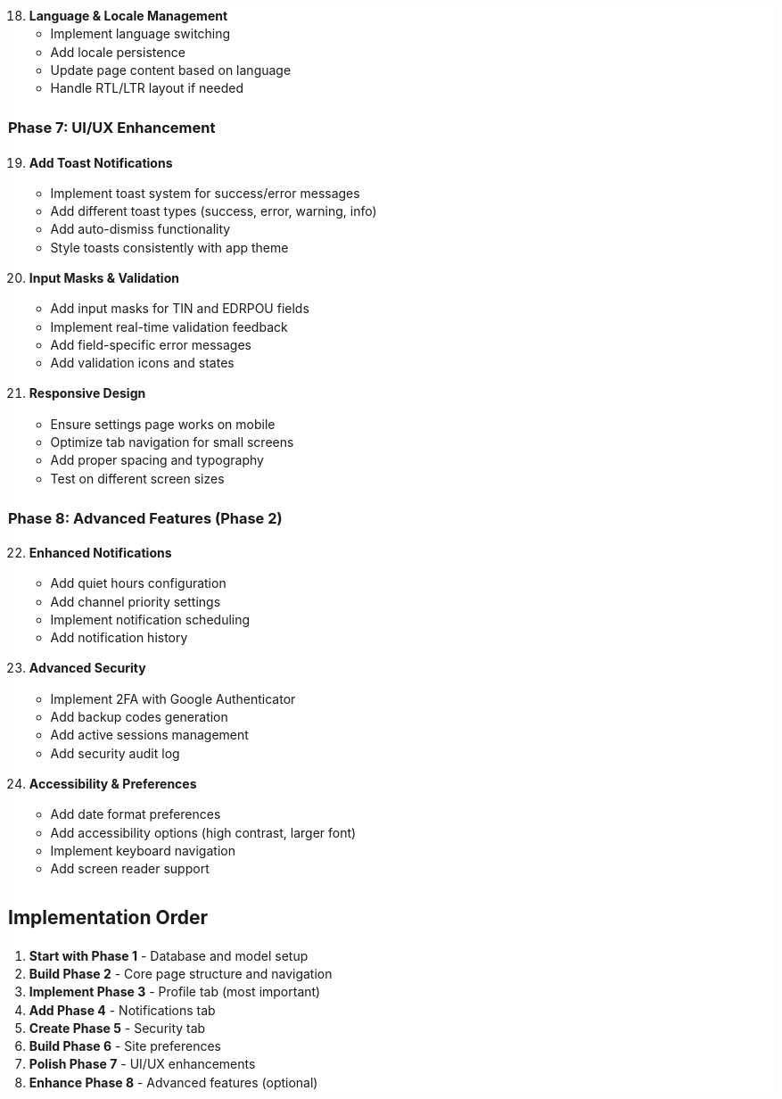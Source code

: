 18. **Language & Locale Management**
    - Implement language switching
    - Add locale persistence
    - Update page content based on language
    - Handle RTL/LTR layout if needed

### Phase 7: UI/UX Enhancement
19. **Add Toast Notifications**
    - Implement toast system for success/error messages
    - Add different toast types (success, error, warning, info)
    - Add auto-dismiss functionality
    - Style toasts consistently with app theme

20. **Input Masks & Validation**
    - Add input masks for TIN and EDRPOU fields
    - Implement real-time validation feedback
    - Add field-specific error messages
    - Add validation icons and states

21. **Responsive Design**
    - Ensure settings page works on mobile
    - Optimize tab navigation for small screens
    - Add proper spacing and typography
    - Test on different screen sizes

### Phase 8: Advanced Features (Phase 2)
22. **Enhanced Notifications**
    - Add quiet hours configuration
    - Add channel priority settings
    - Implement notification scheduling
    - Add notification history

23. **Advanced Security**
    - Implement 2FA with Google Authenticator
    - Add backup codes generation
    - Add active sessions management
    - Add security audit log

24. **Accessibility & Preferences**
    - Add date format preferences
    - Add accessibility options (high contrast, larger font)
    - Implement keyboard navigation
    - Add screen reader support

## Implementation Order
1. **Start with Phase 1** - Database and model setup
2. **Build Phase 2** - Core page structure and navigation
3. **Implement Phase 3** - Profile tab (most important)
4. **Add Phase 4** - Notifications tab
5. **Create Phase 5** - Security tab
6. **Build Phase 6** - Site preferences
7. **Polish Phase 7** - UI/UX enhancements
8. **Enhance Phase 8** - Advanced features (optional)

